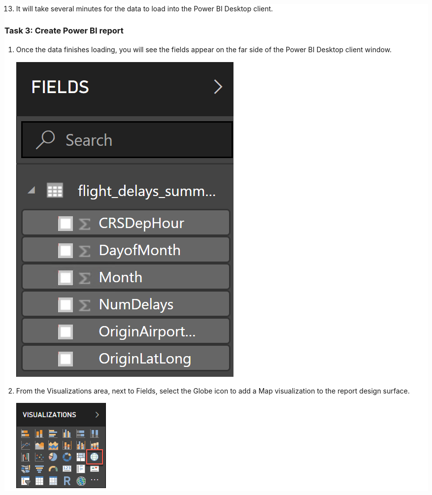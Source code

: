 13. It will take several minutes for the data to load into the Power BI Desktop client.

### Task 3: Create Power BI report

1. Once the data finishes loading, you will see the fields appear on the far side of the Power BI Desktop client window.

   ![Power BI Desktop fields.](media/pbi-desktop-fields.png 'Power BI Desktop Fields')

2. From the Visualizations area, next to Fields, select the Globe icon to add a Map visualization to the report design surface.

   ![On the Power BI Desktop Visualizations palette, the globe icon is selected.](media/image187.png 'Power BI Desktop Visualizatoins palette')
